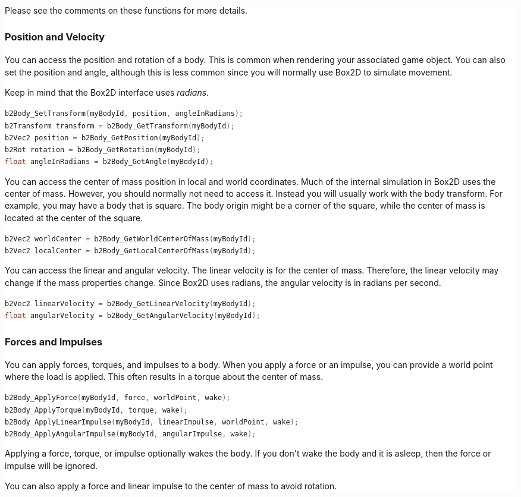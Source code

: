 Please see the comments on these functions for more details.

### Position and Velocity
You can access the position and rotation of a body. This is common when
rendering your associated game object. You can also set the position and angle,
although this is less common since you will normally use Box2D to
simulate movement.

Keep in mind that the Box2D interface uses *radians*.

```c
b2Body_SetTransform(myBodyId, position, angleInRadians);
b2Transform transform = b2Body_GetTransform(myBodyId);
b2Vec2 position = b2Body_GetPosition(myBodyId);
b2Rot rotation = b2Body_GetRotation(myBodyId);
float angleInRadians = b2Body_GetAngle(myBodyId);
```

You can access the center of mass position in local and world
coordinates. Much of the internal simulation in Box2D uses the center of
mass. However, you should normally not need to access it. Instead you
will usually work with the body transform. For example, you may have a
body that is square. The body origin might be a corner of the square,
while the center of mass is located at the center of the square.

```c
b2Vec2 worldCenter = b2Body_GetWorldCenterOfMass(myBodyId);
b2Vec2 localCenter = b2Body_GetLocalCenterOfMass(myBodyId);
```

You can access the linear and angular velocity. The linear velocity is
for the center of mass. Therefore, the linear velocity may change if the
mass properties change. Since Box2D uses radians, the angular velocity is
in radians per second.

```c
b2Vec2 linearVelocity = b2Body_GetLinearVelocity(myBodyId);
float angularVelocity = b2Body_GetAngularVelocity(myBodyId);
```

### Forces and Impulses
You can apply forces, torques, and impulses to a body. When you apply a
force or an impulse, you can provide a world point where the load is
applied. This often results in a torque about the center of mass.

```c
b2Body_ApplyForce(myBodyId, force, worldPoint, wake);
b2Body_ApplyTorque(myBodyId, torque, wake);
b2Body_ApplyLinearImpulse(myBodyId, linearImpulse, worldPoint, wake);
b2Body_ApplyAngularImpulse(myBodyId, angularImpulse, wake);
```

Applying a force, torque, or impulse optionally wakes the body. If you don't
wake the body and it is asleep, then the force or impulse will be ignored.

You can also apply a force and linear impulse to the center of mass to avoid rotation.
